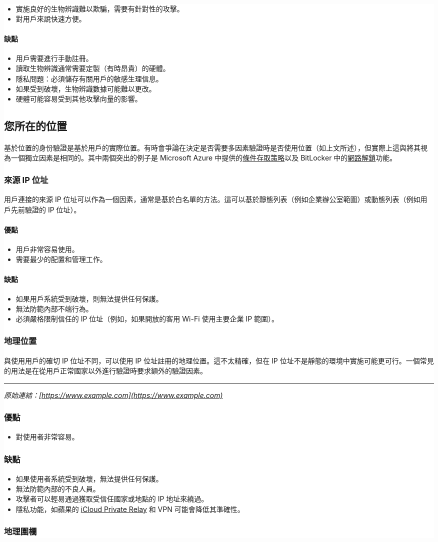- 實施良好的生物辨識難以欺騙，需要有針對性的攻擊。
- 對用戶來說快速方便。

#### 缺點

- 用戶需要進行手動註冊。
- 讀取生物辨識通常需要定製（有時昂貴）的硬體。
- 隱私問題：必須儲存有關用戶的敏感生理信息。
- 如果受到破壞，生物辨識數據可能難以更改。
- 硬體可能容易受到其他攻擊向量的影響。

## 您所在的位置

基於位置的身份驗證是基於用戶的實際位置。有時會爭論在決定是否需要多因素驗證時是否使用位置（如上文所述），但實際上這與將其視為一個獨立因素是相同的。其中兩個突出的例子是 Microsoft Azure 中提供的[條件存取策略](https://docs.microsoft.com/en-us/azure/active-directory/conditional-access/overview)以及 BitLocker 中的[網路解鎖](https://docs.microsoft.com/en-us/windows/security/information-protection/bitlocker/bitlocker-how-to-enable-network-unlock)功能。

### 來源 IP 位址

用戶連接的來源 IP 位址可以作為一個因素，通常是基於白名單的方法。這可以基於靜態列表（例如企業辦公室範圍）或動態列表（例如用戶先前驗證的 IP 位址）。

#### 優點

- 用戶非常容易使用。
- 需要最少的配置和管理工作。

#### 缺點

- 如果用戶系統受到破壞，則無法提供任何保護。
- 無法防範內部不端行為。
- 必須嚴格限制信任的 IP 位址（例如，如果開放的客用 Wi-Fi 使用主要企業 IP 範圍）。 

### 地理位置

與使用用戶的確切 IP 位址不同，可以使用 IP 位址註冊的地理位置。這不太精確，但在 IP 位址不是靜態的環境中實施可能更可行。一個常見的用法是在從用戶正常國家以外進行驗證時要求額外的驗證因素。 

--- 

*原始連結：[https://www.example.com](https://www.example.com)*

### 優點

- 對使用者非常容易。

### 缺點

- 如果使用者系統受到破壞，無法提供任何保護。
- 無法防範內部的不良人員。
- 攻擊者可以輕易通過獲取受信任國家或地點的 IP 地址來繞過。
- 隱私功能，如蘋果的 [iCloud Private Relay](https://support.apple.com/en-us/102602) 和 VPN 可能會降低其準確性。

### 地理圍欄
